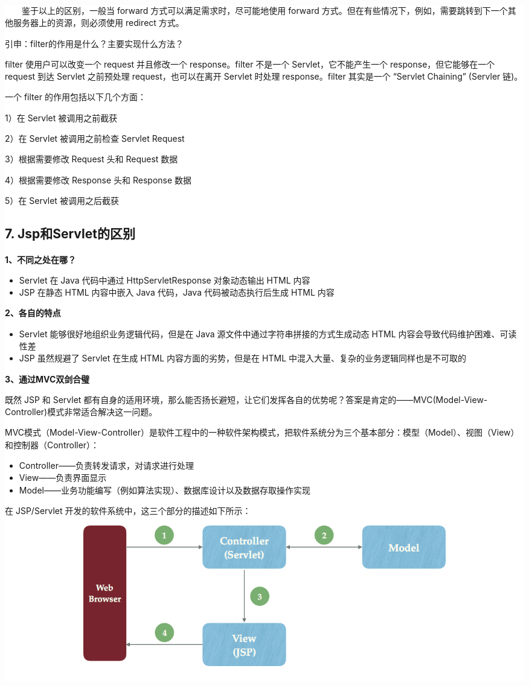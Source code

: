 　　鉴于以上的区别，一般当 forward 方式可以满足需求时，尽可能地使用 forward 方式。但在有些情况下，例如，需要跳转到下一个其他服务器上的资源，则必须使用 redirect 方式。

引申：filter的作用是什么？主要实现什么方法？

filter 使用户可以改变一个 request 并且修改一个 response。filter 不是一个 Servlet，它不能产生一个 response，但它能够在一个 request 到达 Servlet 之前预处理 request，也可以在离开 Servlet 时处理 response。filter 其实是一个 “Servlet Chaining” (Servler 链)。

一个 filter 的作用包括以下几个方面：

1）在 Servlet 被调用之前截获

2）在 Servlet 被调用之前检查 Servlet Request

3）根据需要修改 Request 头和 Request 数据

4）根据需要修改 Response 头和 Response 数据

5）在 Servlet 被调用之后截获



## 7. Jsp和Servlet的区别

**1、不同之处在哪？**

- Servlet 在 Java 代码中通过 HttpServletResponse 对象动态输出 HTML 内容
- JSP 在静态 HTML 内容中嵌入 Java 代码，Java 代码被动态执行后生成 HTML 内容

**2、各自的特点**

- Servlet 能够很好地组织业务逻辑代码，但是在 Java 源文件中通过字符串拼接的方式生成动态 HTML 内容会导致代码维护困难、可读性差
- JSP 虽然规避了 Servlet 在生成 HTML 内容方面的劣势，但是在 HTML 中混入大量、复杂的业务逻辑同样也是不可取的

**3、通过MVC双剑合璧**

既然 JSP 和 Servlet 都有自身的适用环境，那么能否扬长避短，让它们发挥各自的优势呢？答案是肯定的——MVC(Model-View-Controller)模式非常适合解决这一问题。

MVC模式（Model-View-Controller）是软件工程中的一种软件架构模式，把软件系统分为三个基本部分：模型（Model）、视图（View）和控制器（Controller）：

- Controller——负责转发请求，对请求进行处理
- View——负责界面显示
- Model——业务功能编写（例如算法实现）、数据库设计以及数据存取操作实现



在 JSP/Servlet 开发的软件系统中，这三个部分的描述如下所示：

<div align="center"><img src="./assets/229cf9ff5b1729eaf408fac56238eeb3.png" width="600"/></div><br/>

